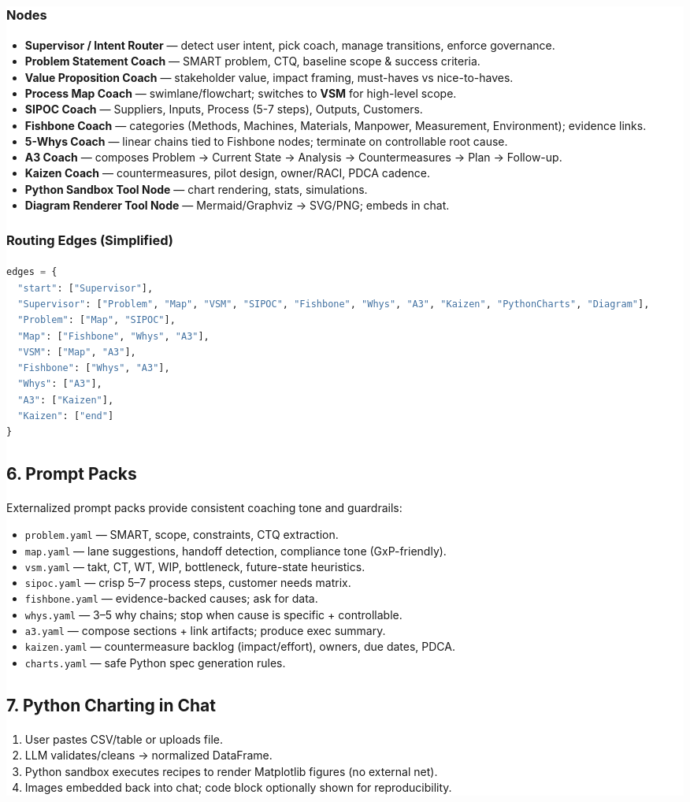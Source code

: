 ### Nodes

- **Supervisor / Intent Router** — detect user intent, pick coach, manage transitions, enforce governance.
- **Problem Statement Coach** — SMART problem, CTQ, baseline scope & success criteria.
- **Value Proposition Coach** — stakeholder value, impact framing, must-haves vs nice-to-haves.
- **Process Map Coach** — swimlane/flowchart; switches to **VSM** for high-level scope.
- **SIPOC Coach** — Suppliers, Inputs, Process (5-7 steps), Outputs, Customers.
- **Fishbone Coach** — categories (Methods, Machines, Materials, Manpower, Measurement, Environment); evidence links.
- **5-Whys Coach** — linear chains tied to Fishbone nodes; terminate on controllable root cause.
- **A3 Coach** — composes Problem → Current State → Analysis → Countermeasures → Plan → Follow-up.
- **Kaizen Coach** — countermeasures, pilot design, owner/RACI, PDCA cadence.
- **Python Sandbox Tool Node** — chart rendering, stats, simulations.
- **Diagram Renderer Tool Node** — Mermaid/Graphviz → SVG/PNG; embeds in chat.

### Routing Edges (Simplified)

```python
edges = {
  "start": ["Supervisor"],
  "Supervisor": ["Problem", "Map", "VSM", "SIPOC", "Fishbone", "Whys", "A3", "Kaizen", "PythonCharts", "Diagram"],
  "Problem": ["Map", "SIPOC"],
  "Map": ["Fishbone", "Whys", "A3"],
  "VSM": ["Map", "A3"],
  "Fishbone": ["Whys", "A3"],
  "Whys": ["A3"],
  "A3": ["Kaizen"],
  "Kaizen": ["end"]
}
```

## 6. Prompt Packs

Externalized prompt packs provide consistent coaching tone and guardrails:

- `problem.yaml` — SMART, scope, constraints, CTQ extraction.
- `map.yaml` — lane suggestions, handoff detection, compliance tone (GxP-friendly).
- `vsm.yaml` — takt, CT, WT, WIP, bottleneck, future-state heuristics.
- `sipoc.yaml` — crisp 5–7 process steps, customer needs matrix.
- `fishbone.yaml` — evidence-backed causes; ask for data.
- `whys.yaml` — 3–5 why chains; stop when cause is specific + controllable.
- `a3.yaml` — compose sections + link artifacts; produce exec summary.
- `kaizen.yaml` — countermeasure backlog (impact/effort), owners, due dates, PDCA.
- `charts.yaml` — safe Python spec generation rules.

## 7. Python Charting in Chat

1. User pastes CSV/table or uploads file.
2. LLM validates/cleans → normalized DataFrame.
3. Python sandbox executes recipes to render Matplotlib figures (no external net).
4. Images embedded back into chat; code block optionally shown for reproducibility.
